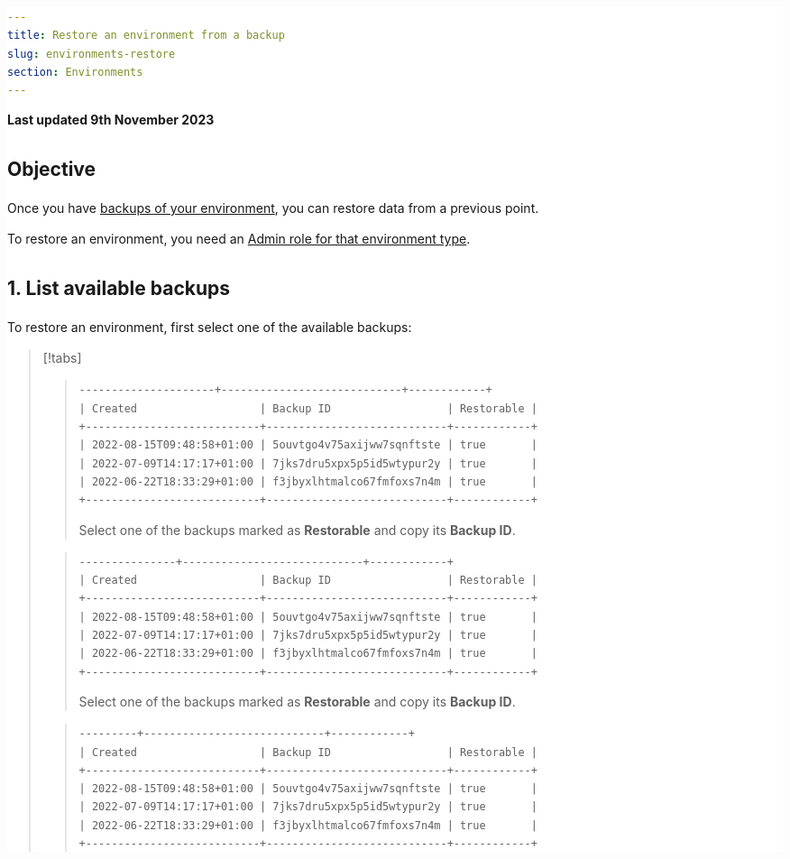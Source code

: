 ```yaml
---
title: Restore an environment from a backup
slug: environments-restore
section: Environments
---
```


**Last updated 9th November 2023**



## Objective  

Once you have [backups of your environment](.././.-backup), you can restore data from a previous point.

To restore an environment, you need an [Admin role for that environment type](../environments/environments-administration/users).

## 1. List available backups

To restore an environment, first select one of the available backups:

> [!tabs]      
>      
>> ```      
>> ---------------------+----------------------------+------------+
>> | Created                   | Backup ID                  | Restorable |
>> +---------------------------+----------------------------+------------+
>> | 2022-08-15T09:48:58+01:00 | 5ouvtgo4v75axijww7sqnftste | true       |
>> | 2022-07-09T14:17:17+01:00 | 7jks7dru5xpx5p5id5wtypur2y | true       |
>> | 2022-06-22T18:33:29+01:00 | f3jbyxlhtmalco67fmfoxs7n4m | true       |
>> +---------------------------+----------------------------+------------+
>> ```
>> 
>> Select one of the backups marked as **Restorable** and copy its **Backup ID**.
>> 
>> 
>> ```     
>      
>> ```      
>> ---------------+----------------------------+------------+
>> | Created                   | Backup ID                  | Restorable |
>> +---------------------------+----------------------------+------------+
>> | 2022-08-15T09:48:58+01:00 | 5ouvtgo4v75axijww7sqnftste | true       |
>> | 2022-07-09T14:17:17+01:00 | 7jks7dru5xpx5p5id5wtypur2y | true       |
>> | 2022-06-22T18:33:29+01:00 | f3jbyxlhtmalco67fmfoxs7n4m | true       |
>> +---------------------------+----------------------------+------------+
>> ```
>> 
>> Select one of the backups marked as **Restorable** and copy its **Backup ID**.
>> 
>> 
>> ```     
>      
>> ```      
>> ---------+----------------------------+------------+
>> | Created                   | Backup ID                  | Restorable |
>> +---------------------------+----------------------------+------------+
>> | 2022-08-15T09:48:58+01:00 | 5ouvtgo4v75axijww7sqnftste | true       |
>> | 2022-07-09T14:17:17+01:00 | 7jks7dru5xpx5p5id5wtypur2y | true       |
>> | 2022-06-22T18:33:29+01:00 | f3jbyxlhtmalco67fmfoxs7n4m | true       |
>> +---------------------------+----------------------------+------------+
>> ```